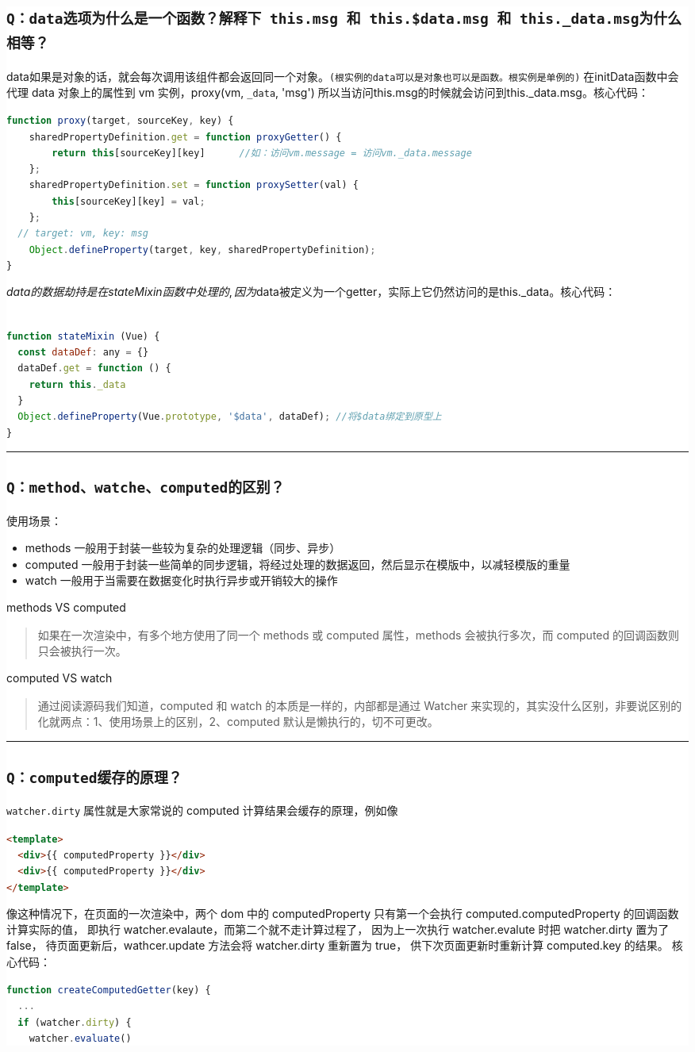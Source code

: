 ## `Q：data选项为什么是一个函数？解释下 this.msg 和 this.$data.msg 和 this._data.msg为什么相等？ `
data如果是对象的话，就会每次调用该组件都会返回同一个对象。`(根实例的data可以是对象也可以是函数。根实例是单例的)`
在initData函数中会代理 data 对象上的属性到 vm 实例，proxy(vm, `_data`, 'msg') 所以当访问this.msg的时候就会访问到this._data.msg。核心代码：
```javascript
function proxy(target, sourceKey, key) {
	sharedPropertyDefinition.get = function proxyGetter() {
		return this[sourceKey][key]      //如：访问vm.message = 访问vm._data.message
	};
	sharedPropertyDefinition.set = function proxySetter(val) {
		this[sourceKey][key] = val;
	};
  // target: vm, key: msg
	Object.defineProperty(target, key, sharedPropertyDefinition);
}
```
$data的数据劫持是在stateMixin函数中处理的, 因为$data被定义为一个getter，实际上它仍然访问的是this._data。核心代码：
```javascript

function stateMixin (Vue) {
  const dataDef: any = {}
  dataDef.get = function () {
    return this._data
  }
  Object.defineProperty(Vue.prototype, '$data', dataDef); //将$data绑定到原型上
}

```
---
## `Q：method、watche、computed的区别？`
使用场景：
* methods 一般用于封装一些较为复杂的处理逻辑（同步、异步）
* computed 一般用于封装一些简单的同步逻辑，将经过处理的数据返回，然后显示在模版中，以减轻模版的重量
* watch 一般用于当需要在数据变化时执行异步或开销较大的操作

methods VS computed  
> 如果在一次渲染中，有多个地方使用了同一个 methods 或 computed 属性，methods 会被执行多次，而 computed 的回调函数则只会被执行一次。  

computed VS watch  
> 通过阅读源码我们知道，computed 和 watch 的本质是一样的，内部都是通过 Watcher 来实现的，其实没什么区别，非要说区别的化就两点：1、使用场景上的区别，2、computed 默认是懒执行的，切不可更改。

---
## `Q：computed缓存的原理？`
`watcher.dirty` 属性就是大家常说的 computed 计算结果会缓存的原理，例如像
```html
<template>
  <div>{{ computedProperty }}</div>
  <div>{{ computedProperty }}</div>
</template>
```
像这种情况下，在页面的一次渲染中，两个 dom 中的 computedProperty 只有第一个会执行 computed.computedProperty 的回调函数计算实际的值，
即执行 watcher.evalaute，而第二个就不走计算过程了，
因为上一次执行 watcher.evalute 时把 watcher.dirty 置为了 false，
待页面更新后，wathcer.update 方法会将 watcher.dirty 重新置为 true，
供下次页面更新时重新计算 computed.key 的结果。
核心代码：
```javascript
function createComputedGetter(key) {
  ...
  if (watcher.dirty) {
    watcher.evaluate()
```